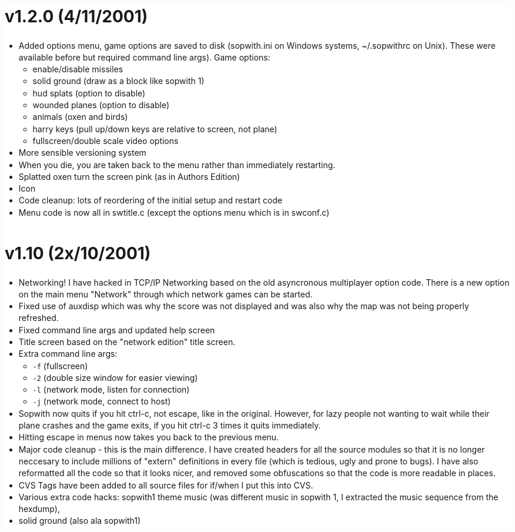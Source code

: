 # v1.2.0 (4/11/2001)

* Added options menu, game options are saved to disk (sopwith.ini on
  Windows systems, ~/.sopwithrc on Unix). These were available before but
  required command line args). Game options:
  * enable/disable missiles
  * solid ground (draw as a block like sopwith 1)
  * hud splats (option to disable)
  * wounded planes (option to disable)
  * animals (oxen and birds)
  * harry keys (pull up/down keys are relative to screen, not plane)
  * fullscreen/double scale video options
* More sensible versioning system
* When you die, you are taken back to the menu rather than immediately
  restarting.
* Splatted oxen turn the screen pink (as in Authors Edition)
* Icon
* Code cleanup: lots of reordering of the initial setup and restart code
* Menu code is now all in swtitle.c (except the options menu which is in
  swconf.c)

# v1.10 (2x/10/2001)

* Networking! I have hacked in TCP/IP Networking based on the old asyncronous
  multiplayer option code. There is a new option on the main menu "Network"
  through which network games can be started.
* Fixed use of auxdisp which was why the score was not displayed and was
  also why the map was not being properly refreshed.
* Fixed command line args and updated help screen
* Title screen based on the "network edition" title screen.
* Extra command line args:
  * `-f` (fullscreen)
  * `-2` (double size window for easier viewing)
  * `-l` (network mode, listen for connection)
  * `-j` (network mode, connect to host)
* Sopwith now quits if you hit ctrl-c, not escape, like in the original.
  However, for lazy people not wanting to wait while their plane crashes
  and the game exits, if you hit ctrl-c 3 times it quits immediately.
* Hitting escape in menus now takes you back to the previous menu.
* Major code cleanup - this is the main difference. I have created headers
  for all the source modules so that it is no longer neccesary to include
  millions of "extern" definitions in every file (which is tedious, ugly
  and prone to bugs). I have also reformatted all the code so that it looks
  nicer, and removed some obfuscations so that the code is more readable
  in places.
* CVS Tags have been added to all source files for if/when I put this into
  CVS.
* Various extra code hacks: sopwith1 theme music (was different music in
  sopwith 1, I extracted the music sequence from the hexdump),
* solid ground (also ala sopwith1)
